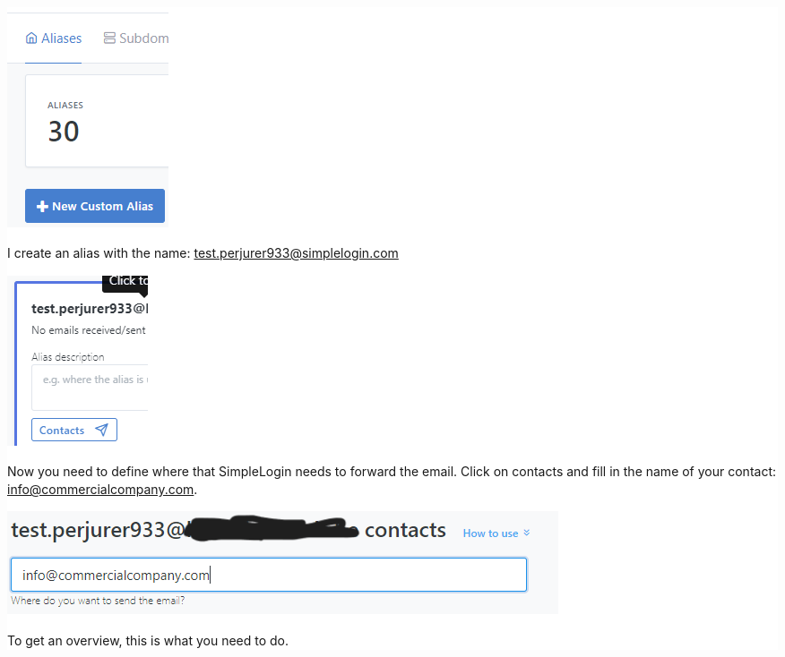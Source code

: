 ![aliases_dashboard_30_count.png](../assets/images/blog/2023-04-09-an-egg-citing-approach-to-email-privacy/aliases_dashboard_30_count.png)

I create an alias with the name: test.perjurer933@simplelogin.com

![email_alias_setup_screen.png](../assets/images/blog/2023-04-09-an-egg-citing-approach-to-email-privacy/email_alias_setup_screen.png)

Now you need to define where that SimpleLogin needs to forward the email. Click on contacts and fill in the name of your contact: info@commercialcompany.com.

![email_address_entry_field.png](../assets/images/blog/2023-04-09-an-egg-citing-approach-to-email-privacy/email_address_entry_field.png)

To get an overview, this is what you need to do.







